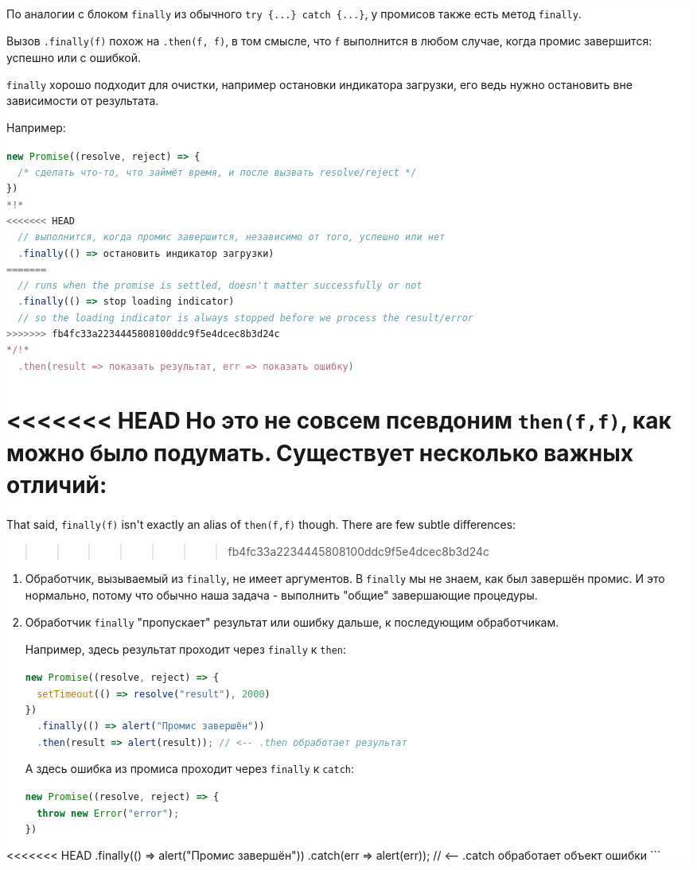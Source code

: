 По аналогии с блоком `finally` из обычного `try {...} catch {...}`, у промисов также есть метод `finally`.

Вызов `.finally(f)` похож на `.then(f, f)`, в том смысле, что `f` выполнится в любом случае, когда промис завершится: успешно или с ошибкой.

`finally` хорошо подходит для очистки, например остановки индикатора загрузки, его ведь нужно остановить вне зависимости от результата.

Например:

```js
new Promise((resolve, reject) => {
  /* сделать что-то, что займёт время, и после вызвать resolve/reject */
})
*!*
<<<<<<< HEAD
  // выполнится, когда промис завершится, независимо от того, успешно или нет
  .finally(() => остановить индикатор загрузки)
=======
  // runs when the promise is settled, doesn't matter successfully or not
  .finally(() => stop loading indicator)
  // so the loading indicator is always stopped before we process the result/error
>>>>>>> fb4fc33a2234445808100ddc9f5e4dcec8b3d24c
*/!*
  .then(result => показать результат, err => показать ошибку)
```

<<<<<<< HEAD
Но это не совсем псевдоним `then(f,f)`, как можно было подумать. Существует несколько важных отличий:
=======
That said, `finally(f)` isn't exactly an alias of `then(f,f)` though. There are few subtle differences:
>>>>>>> fb4fc33a2234445808100ddc9f5e4dcec8b3d24c

1. Обработчик, вызываемый из `finally`, не имеет аргументов. В `finally` мы не знаем, как был завершён промис. И это нормально, потому что обычно наша задача - выполнить "общие" завершающие процедуры.
2. Обработчик `finally` "пропускает" результат или ошибку дальше, к последующим обработчикам.

    Например, здесь результат проходит через `finally` к `then`:
    ```js run
    new Promise((resolve, reject) => {
      setTimeout(() => resolve("result"), 2000)
    })
      .finally(() => alert("Промис завершён"))
      .then(result => alert(result)); // <-- .then обработает результат
    ```

    А здесь ошибка из промиса проходит через `finally` к `catch`:

    ```js run
    new Promise((resolve, reject) => {
      throw new Error("error");
    })
<<<<<<< HEAD
      .finally(() => alert("Промис завершён"))
      .catch(err => alert(err));  // <-- .catch обработает объект ошибки
    ```  
